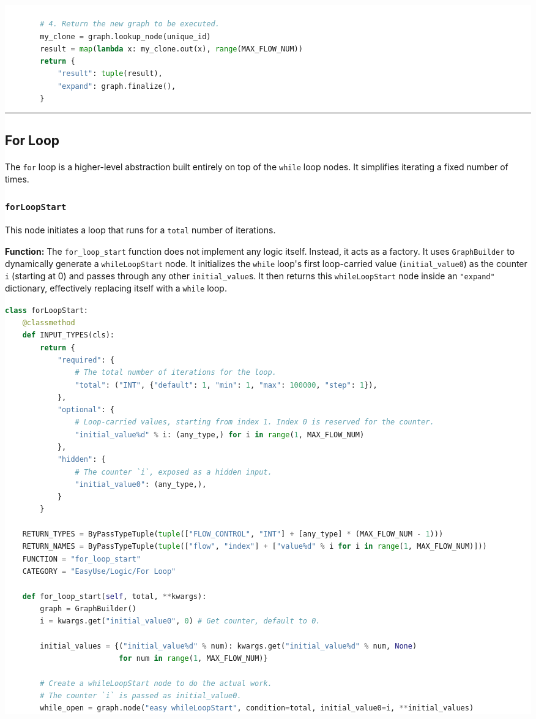 ```python

        # 4. Return the new graph to be executed.
        my_clone = graph.lookup_node(unique_id)
        result = map(lambda x: my_clone.out(x), range(MAX_FLOW_NUM))
        return {
            "result": tuple(result),
            "expand": graph.finalize(),
        }
```

---

## For Loop

The `for` loop is a higher-level abstraction built entirely on top of the `while` loop nodes. It simplifies iterating a fixed number of times.

### `forLoopStart`

This node initiates a loop that runs for a `total` number of iterations.

**Function:** The `for_loop_start` function does not implement any logic itself. Instead, it acts as a factory. It uses `GraphBuilder` to dynamically generate a `whileLoopStart` node. It initializes the `while` loop's first loop-carried value (`initial_value0`) as the counter `i` (starting at 0) and passes through any other `initial_value`s. It then returns this `whileLoopStart` node inside an `"expand"` dictionary, effectively replacing itself with a `while` loop.

```python
class forLoopStart:
    @classmethod
    def INPUT_TYPES(cls):
        return {
            "required": {
                # The total number of iterations for the loop.
                "total": ("INT", {"default": 1, "min": 1, "max": 100000, "step": 1}),
            },
            "optional": {
                # Loop-carried values, starting from index 1. Index 0 is reserved for the counter.
                "initial_value%d" % i: (any_type,) for i in range(1, MAX_FLOW_NUM)
            },
            "hidden": {
                # The counter `i`, exposed as a hidden input.
                "initial_value0": (any_type,),
            }
        }

    RETURN_TYPES = ByPassTypeTuple(tuple(["FLOW_CONTROL", "INT"] + [any_type] * (MAX_FLOW_NUM - 1)))
    RETURN_NAMES = ByPassTypeTuple(tuple(["flow", "index"] + ["value%d" % i for i in range(1, MAX_FLOW_NUM)]))
    FUNCTION = "for_loop_start"
    CATEGORY = "EasyUse/Logic/For Loop"

    def for_loop_start(self, total, **kwargs):
        graph = GraphBuilder()
        i = kwargs.get("initial_value0", 0) # Get counter, default to 0.

        initial_values = {("initial_value%d" % num): kwargs.get("initial_value%d" % num, None)
                          for num in range(1, MAX_FLOW_NUM)}

        # Create a whileLoopStart node to do the actual work.
        # The counter `i` is passed as initial_value0.
        while_open = graph.node("easy whileLoopStart", condition=total, initial_value0=i, **initial_values)
```
